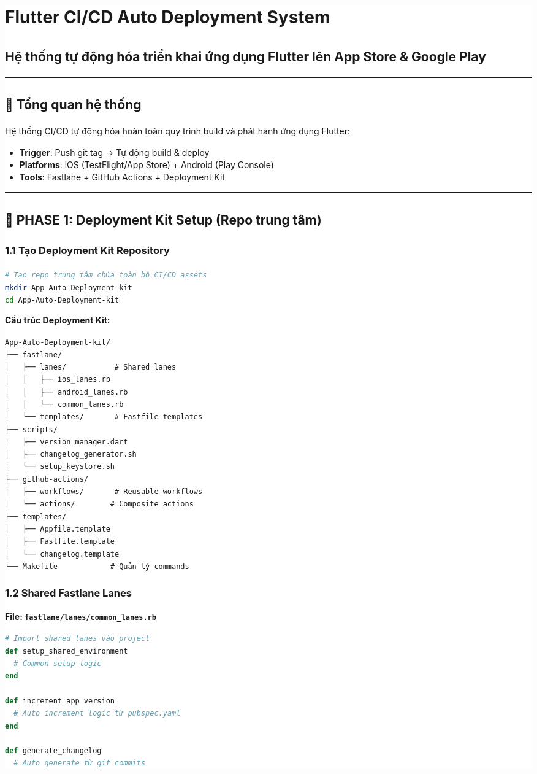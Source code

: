 # Flutter CI/CD Auto Deployment System
## Hệ thống tự động hóa triển khai ứng dụng Flutter lên App Store & Google Play

---

## 🎯 Tổng quan hệ thống

Hệ thống CI/CD tự động hóa hoàn toàn quy trình build và phát hành ứng dụng Flutter:
- **Trigger**: Push git tag → Tự động build & deploy
- **Platforms**: iOS (TestFlight/App Store) + Android (Play Console)
- **Tools**: Fastlane + GitHub Actions + Deployment Kit

---

## 🚀 PHASE 1: Deployment Kit Setup (Repo trung tâm)

### 1.1 Tạo Deployment Kit Repository
```bash
# Tạo repo trung tâm chứa toàn bộ CI/CD assets
mkdir App-Auto-Deployment-kit
cd App-Auto-Deployment-kit
```

**Cấu trúc Deployment Kit:**
```
App-Auto-Deployment-kit/
├── fastlane/
│   ├── lanes/           # Shared lanes
│   │   ├── ios_lanes.rb
│   │   ├── android_lanes.rb
│   │   └── common_lanes.rb
│   └── templates/       # Fastfile templates
├── scripts/
│   ├── version_manager.dart
│   ├── changelog_generator.sh
│   └── setup_keystore.sh
├── github-actions/
│   ├── workflows/       # Reusable workflows
│   └── actions/        # Composite actions
├── templates/
│   ├── Appfile.template
│   ├── Fastfile.template
│   └── changelog.template
└── Makefile            # Quản lý commands
```

### 1.2 Shared Fastlane Lanes
**File: `fastlane/lanes/common_lanes.rb`**
```ruby
# Import shared lanes vào project
def setup_shared_environment
  # Common setup logic
end

def increment_app_version
  # Auto increment logic từ pubspec.yaml
end

def generate_changelog
  # Auto generate từ git commits
```